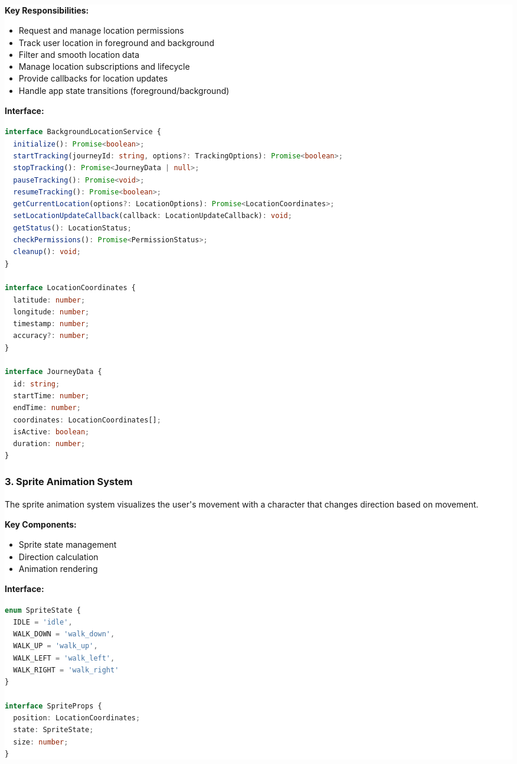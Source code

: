 **Key Responsibilities:**
- Request and manage location permissions
- Track user location in foreground and background
- Filter and smooth location data
- Manage location subscriptions and lifecycle
- Provide callbacks for location updates
- Handle app state transitions (foreground/background)

**Interface:**
```typescript
interface BackgroundLocationService {
  initialize(): Promise<boolean>;
  startTracking(journeyId: string, options?: TrackingOptions): Promise<boolean>;
  stopTracking(): Promise<JourneyData | null>;
  pauseTracking(): Promise<void>;
  resumeTracking(): Promise<boolean>;
  getCurrentLocation(options?: LocationOptions): Promise<LocationCoordinates>;
  setLocationUpdateCallback(callback: LocationUpdateCallback): void;
  getStatus(): LocationStatus;
  checkPermissions(): Promise<PermissionStatus>;
  cleanup(): void;
}

interface LocationCoordinates {
  latitude: number;
  longitude: number;
  timestamp: number;
  accuracy?: number;
}

interface JourneyData {
  id: string;
  startTime: number;
  endTime: number;
  coordinates: LocationCoordinates[];
  isActive: boolean;
  duration: number;
}
```

### 3. Sprite Animation System

The sprite animation system visualizes the user's movement with a character that changes direction based on movement.

**Key Components:**
- Sprite state management
- Direction calculation
- Animation rendering

**Interface:**
```typescript
enum SpriteState {
  IDLE = 'idle',
  WALK_DOWN = 'walk_down',
  WALK_UP = 'walk_up',
  WALK_LEFT = 'walk_left',
  WALK_RIGHT = 'walk_right'
}

interface SpriteProps {
  position: LocationCoordinates;
  state: SpriteState;
  size: number;
}

```